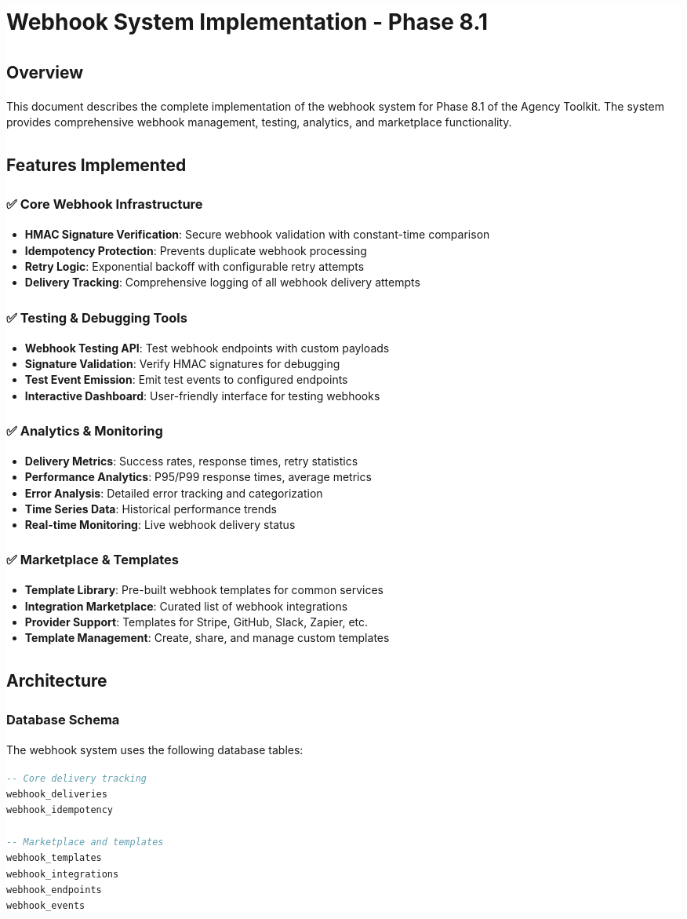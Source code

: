 # Webhook System Implementation - Phase 8.1

## Overview

This document describes the complete implementation of the webhook system for Phase 8.1 of the Agency Toolkit. The system provides comprehensive webhook management, testing, analytics, and marketplace functionality.

## Features Implemented

### ✅ Core Webhook Infrastructure
- **HMAC Signature Verification**: Secure webhook validation with constant-time comparison
- **Idempotency Protection**: Prevents duplicate webhook processing
- **Retry Logic**: Exponential backoff with configurable retry attempts
- **Delivery Tracking**: Comprehensive logging of all webhook delivery attempts

### ✅ Testing & Debugging Tools
- **Webhook Testing API**: Test webhook endpoints with custom payloads
- **Signature Validation**: Verify HMAC signatures for debugging
- **Test Event Emission**: Emit test events to configured endpoints
- **Interactive Dashboard**: User-friendly interface for testing webhooks

### ✅ Analytics & Monitoring
- **Delivery Metrics**: Success rates, response times, retry statistics
- **Performance Analytics**: P95/P99 response times, average metrics
- **Error Analysis**: Detailed error tracking and categorization
- **Time Series Data**: Historical performance trends
- **Real-time Monitoring**: Live webhook delivery status

### ✅ Marketplace & Templates
- **Template Library**: Pre-built webhook templates for common services
- **Integration Marketplace**: Curated list of webhook integrations
- **Provider Support**: Templates for Stripe, GitHub, Slack, Zapier, etc.
- **Template Management**: Create, share, and manage custom templates

## Architecture

### Database Schema

The webhook system uses the following database tables:

```sql
-- Core delivery tracking
webhook_deliveries
webhook_idempotency

-- Marketplace and templates
webhook_templates
webhook_integrations
webhook_endpoints
webhook_events
```
